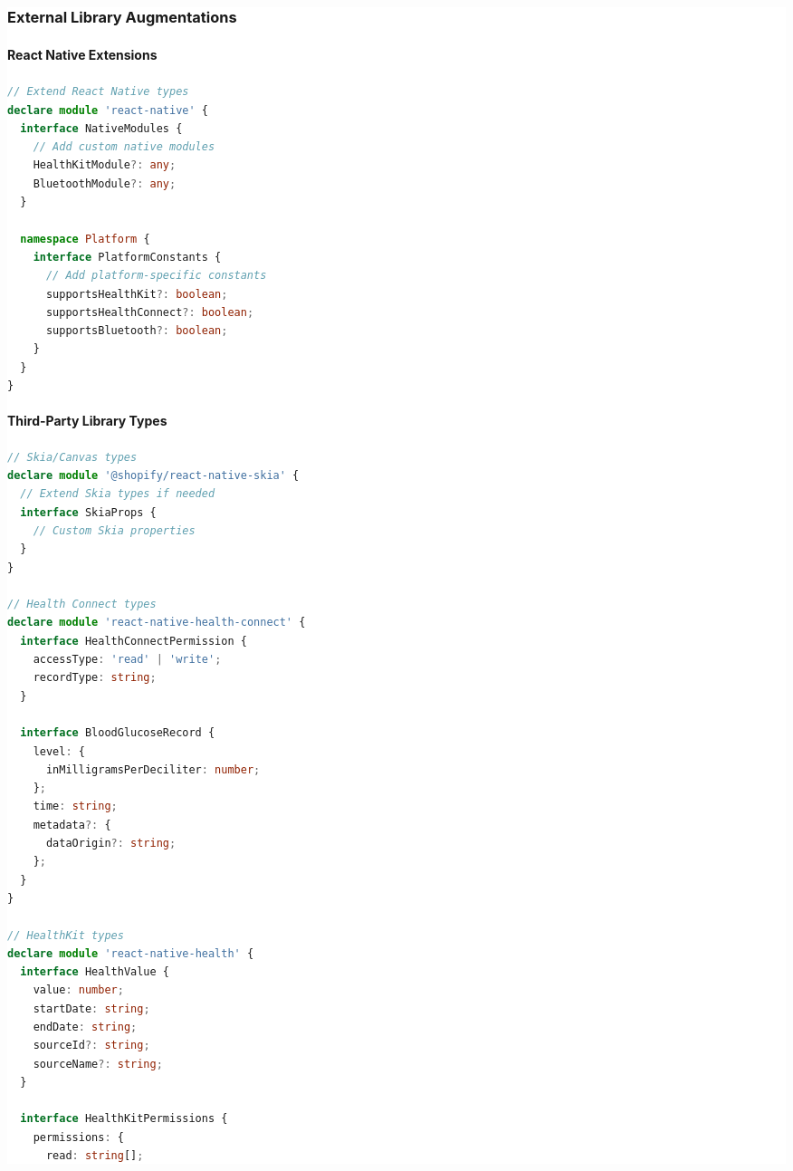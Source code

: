 ### External Library Augmentations

#### React Native Extensions
```typescript
// Extend React Native types
declare module 'react-native' {
  interface NativeModules {
    // Add custom native modules
    HealthKitModule?: any;
    BluetoothModule?: any;
  }

  namespace Platform {
    interface PlatformConstants {
      // Add platform-specific constants
      supportsHealthKit?: boolean;
      supportsHealthConnect?: boolean;
      supportsBluetooth?: boolean;
    }
  }
}
```

#### Third-Party Library Types
```typescript
// Skia/Canvas types
declare module '@shopify/react-native-skia' {
  // Extend Skia types if needed
  interface SkiaProps {
    // Custom Skia properties
  }
}

// Health Connect types
declare module 'react-native-health-connect' {
  interface HealthConnectPermission {
    accessType: 'read' | 'write';
    recordType: string;
  }

  interface BloodGlucoseRecord {
    level: {
      inMilligramsPerDeciliter: number;
    };
    time: string;
    metadata?: {
      dataOrigin?: string;
    };
  }
}

// HealthKit types
declare module 'react-native-health' {
  interface HealthValue {
    value: number;
    startDate: string;
    endDate: string;
    sourceId?: string;
    sourceName?: string;
  }

  interface HealthKitPermissions {
    permissions: {
      read: string[];
```